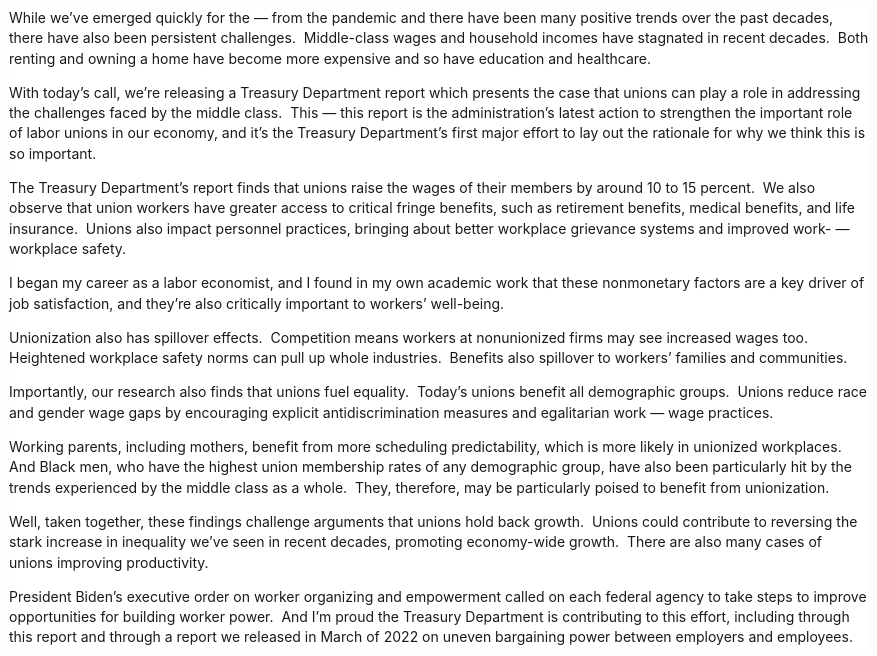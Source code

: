 While we’ve emerged quickly for the — from the pandemic and there have
been many positive trends over the past decades, there have also been
persistent challenges.  Middle-class wages and household incomes have
stagnated in recent decades.  Both renting and owning a home have become
more expensive and so have education and healthcare.   
  
With today’s call, we’re releasing a Treasury Department report which
presents the case that unions can play a role in addressing the
challenges faced by the middle class.  This — this report is the
administration’s latest action to strengthen the important role of labor
unions in our economy, and it’s the Treasury Department’s first major
effort to lay out the rationale for why we think this is so
important.   
  
The Treasury Department’s report finds that unions raise the wages of
their members by around 10 to 15 percent.  We also observe that union
workers have greater access to critical fringe benefits, such as
retirement benefits, medical benefits, and life insurance.  Unions also
impact personnel practices, bringing about better workplace grievance
systems and improved work- — workplace safety.   
  
I began my career as a labor economist, and I found in my own academic
work that these nonmonetary factors are a key driver of job
satisfaction, and they’re also critically important to workers’
well-being.   
  
Unionization also has spillover effects.  Competition means workers at
nonunionized firms may see increased wages too.  Heightened workplace
safety norms can pull up whole industries.  Benefits also spillover to
workers’ families and communities.   
  
Importantly, our research also finds that unions fuel equality.  Today’s
unions benefit all demographic groups.  Unions reduce race and gender
wage gaps by encouraging explicit antidiscrimination measures and
egalitarian work — wage practices.   
  
Working parents, including mothers, benefit from more scheduling
predictability, which is more likely in unionized workplaces.  And Black
men, who have the highest union membership rates of any demographic
group, have also been particularly hit by the trends experienced by the
middle class as a whole.  They, therefore, may be particularly poised to
benefit from unionization.   
  
Well, taken together, these findings challenge arguments that unions
hold back growth.  Unions could contribute to reversing the stark
increase in inequality we’ve seen in recent decades, promoting
economy-wide growth.  There are also many cases of unions improving
productivity.   
  
President Biden’s executive order on worker organizing and empowerment
called on each federal agency to take steps to improve opportunities for
building worker power.  And I’m proud the Treasury Department is
contributing to this effort, including through this report and through a
report we released in March of 2022 on uneven bargaining power between
employers and employees.   
  